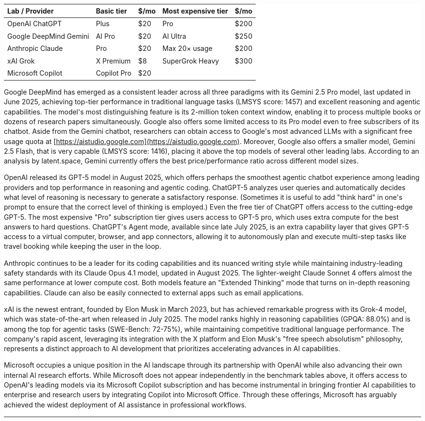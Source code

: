 | Lab / Provider | Basic tier | $/mo | Most expensive tier | $/mo |
| :-- | :-- | :-- | :-- | :-- |
| OpenAI ChatGPT | Plus | $20 | Pro | $200 |
| Google DeepMind Gemini | AI Pro | $20 | AI Ultra | $250 |
| Anthropic Claude | Pro | $20 | Max $20\times$ usage | $200 |
| xAI Grok | X Premium | $8 | SuperGrok Heavy | $300 |
| Microsoft Copilot | Copilot Pro | $20 |  |  |

Google DeepMind has emerged as a consistent leader across all three paradigms with its Gemini 2.5 Pro model, last updated in June 2025, achieving top-tier performance in traditional language tasks (LMSYS score: 1457) and excellent reasoning and agentic capabilities. The model's most distinguishing feature is its 2-million token context window, enabling it to process multiple books or dozens of research papers simultaneously. Google also offers some limited access to its Pro model even to free subscribers of its chatbot. Aside from the Gemini chatbot, researchers can obtain access to Google's most advanced LLMs with a significant free usage quota at [https://aistudio.google.com](https://aistudio.google.com). Moreover, Google also offers a smaller model, Gemini 2.5 Flash, that is very capable (LMSYS score: 1416), placing it above the top models of several other leading labs. According to an analysis by latent.space, Gemini currently offers the best price/performance ratio across different model sizes.

OpenAI released its GPT-5 model in August 2025, which offers perhaps the smoothest agentic chatbot experience among leading providers and top performance in reasoning and agentic coding. ChatGPT-5 analyzes user queries and automatically decides what level of reasoning is necessary to generate a satisfactory response. (Sometimes it is useful to add "think hard" in one's prompt to ensure that the correct level of thinking is employed.) Even the free tier of ChatGPT offers access to the cutting-edge GPT-5. The most expensive "Pro" subscription tier gives users access to GPT-5 pro, which uses extra compute for the best answers to hard questions. ChatGPT's Agent mode, available since late July 2025, is an extra capability layer that gives GPT-5 access to a virtual computer, browser, and app connectors, allowing it to autonomously plan and execute multi-step tasks like travel booking while keeping the user in the loop.

Anthropic continues to be a leader for its coding capabilities and its nuanced writing style while maintaining industry-leading safety standards with its Claude Opus 4.1 model, updated in August 2025. The lighter-weight Claude Sonnet 4 offers almost the same performance at lower compute cost. Both models feature an "Extended Thinking" mode that turns on in-depth reasoning capabilities. Claude can also be easily connected to external apps such as email applications.

xAI is the newest entrant, founded by Elon Musk in March 2023, but has achieved remarkable progress with its Grok-4 model, which was state-of-the-art when released in July 2025. The model ranks highly in reasoning capabilities (GPQA: $88.0\%$) and is among the top for agentic tasks (SWE-Bench: 72-75%), while maintaining competitive traditional language performance. The company's rapid ascent, leveraging its integration with the X platform and Elon Musk's "free speech absolutism" philosophy, represents a distinct approach to AI development that prioritizes accelerating advances in AI capabilities.

Microsoft occupies a unique position in the AI landscape through its partnership with OpenAI while also advancing their own internal AI research efforts. While Microsoft does not appear independently in the benchmark tables above, it offers access to OpenAI's leading models via its Microsoft Copilot subscription and has become instrumental in bringing frontier AI capabilities to enterprise and research users by integrating Copilot into Microsoft Office. Through these offerings, Microsoft has arguably achieved the widest deployment of AI assistance in professional workflows.

---